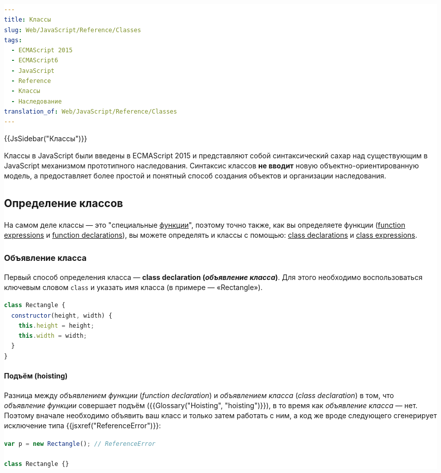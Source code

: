 ```yaml
---
title: Классы
slug: Web/JavaScript/Reference/Classes
tags:
  - ECMAScript 2015
  - ECMAScript6
  - JavaScript
  - Reference
  - Классы
  - Наследование
translation_of: Web/JavaScript/Reference/Classes
---
```


{{JsSidebar("Классы")}}

Классы в JavaScript были введены в ECMAScript 2015 и представляют собой синтаксический сахар над существующим в JavaScript механизмом прототипного наследования. Синтаксис классов **не вводит** новую объектно-ориентированную модель, а предоставляет более простой и понятный способ создания объектов и организации наследования.

## Определение классов

На самом деле классы — это "специальные [функции](/ru/docs/Web/JavaScript/Reference/Functions)", поэтому точно также, как вы определяете функции ([function expressions](/ru/docs/Web/JavaScript/Reference/Operators/function) и [function declarations](/ru/docs/Web/JavaScript/Reference/Statements/function)), вы можете определять и классы с помощью: [class declarations](/ru/docs/Web/JavaScript/Reference/Statements/class) и [class expressions](/ru/docs/Web/JavaScript/Reference/Operators/class).

### Объявление класса

Первый способ определения класса — **class declaration (_объявление класса_)**. Для этого необходимо воспользоваться ключевым словом `class` и указать имя класса (в примере — «Rectangle»).

```js
class Rectangle {
  constructor(height, width) {
    this.height = height;
    this.width = width;
  }
}
```

#### Подъём (hoisting)

Разница между _объявлением функции_ (_function declaration_) и _объявлением класса_ (_class declaration_) в том, что _объявление функции_ совершает подъём ({{Glossary("Hoisting", "hoisting")}}), в то время как _объявление класса_ — нет. Поэтому вначале необходимо объявить ваш класс и только затем работать с ним, а код же вроде следующего сгенерирует исключение типа {{jsxref("ReferenceError")}}:

```js
var p = new Rectangle(); // ReferenceError

class Rectangle {}
```

